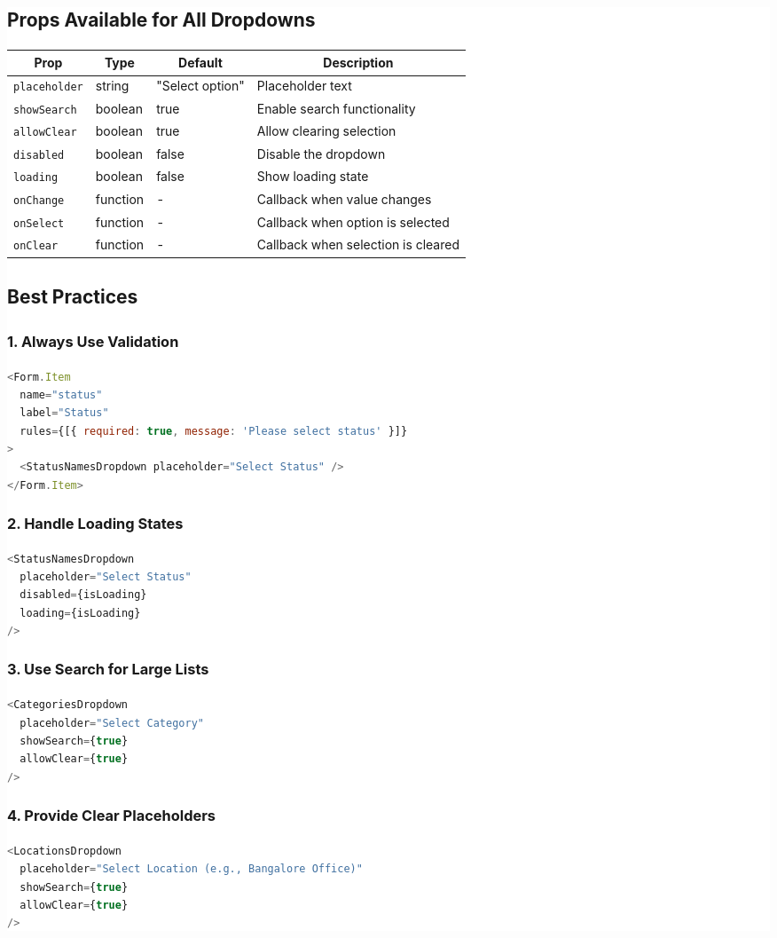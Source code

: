 ## Props Available for All Dropdowns

| Prop | Type | Default | Description |
|------|------|---------|-------------|
| `placeholder` | string | "Select option" | Placeholder text |
| `showSearch` | boolean | true | Enable search functionality |
| `allowClear` | boolean | true | Allow clearing selection |
| `disabled` | boolean | false | Disable the dropdown |
| `loading` | boolean | false | Show loading state |
| `onChange` | function | - | Callback when value changes |
| `onSelect` | function | - | Callback when option is selected |
| `onClear` | function | - | Callback when selection is cleared |

## Best Practices

### 1. Always Use Validation
```javascript
<Form.Item 
  name="status" 
  label="Status"
  rules={[{ required: true, message: 'Please select status' }]}
>
  <StatusNamesDropdown placeholder="Select Status" />
</Form.Item>
```

### 2. Handle Loading States
```javascript
<StatusNamesDropdown 
  placeholder="Select Status"
  disabled={isLoading}
  loading={isLoading}
/>
```

### 3. Use Search for Large Lists
```javascript
<CategoriesDropdown 
  placeholder="Select Category"
  showSearch={true}
  allowClear={true}
/>
```

### 4. Provide Clear Placeholders
```javascript
<LocationsDropdown 
  placeholder="Select Location (e.g., Bangalore Office)"
  showSearch={true}
  allowClear={true}
/>
```
